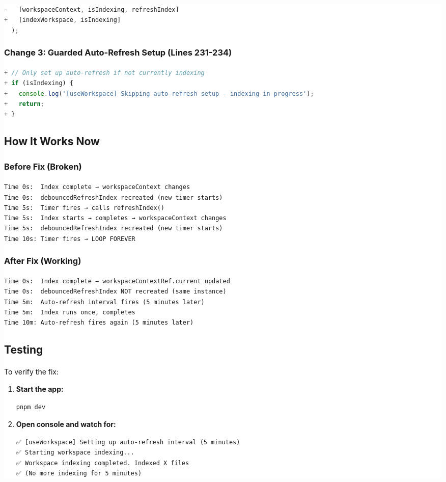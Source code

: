 ```typescript
-   [workspaceContext, isIndexing, refreshIndex]
+   [indexWorkspace, isIndexing]
  );
```

### Change 3: Guarded Auto-Refresh Setup (Lines 231-234)
```typescript
+ // Only set up auto-refresh if not currently indexing
+ if (isIndexing) {
+   console.log('[useWorkspace] Skipping auto-refresh setup - indexing in progress');
+   return;
+ }
```

## How It Works Now

### Before Fix (Broken)
```
Time 0s:  Index complete → workspaceContext changes
Time 0s:  debouncedRefreshIndex recreated (new timer starts)
Time 5s:  Timer fires → calls refreshIndex()
Time 5s:  Index starts → completes → workspaceContext changes
Time 5s:  debouncedRefreshIndex recreated (new timer starts)
Time 10s: Timer fires → LOOP FOREVER
```

### After Fix (Working)
```
Time 0s:  Index complete → workspaceContextRef.current updated
Time 0s:  debouncedRefreshIndex NOT recreated (same instance)
Time 5m:  Auto-refresh interval fires (5 minutes later)
Time 5m:  Index runs once, completes
Time 10m: Auto-refresh fires again (5 minutes later)
```

## Testing

To verify the fix:

1. **Start the app:**
   ```bash
   pnpm dev
   ```

2. **Open console and watch for:**
   ```
   ✅ [useWorkspace] Setting up auto-refresh interval (5 minutes)
   ✅ Starting workspace indexing...
   ✅ Workspace indexing completed. Indexed X files
   ✅ (No more indexing for 5 minutes)
   ```
